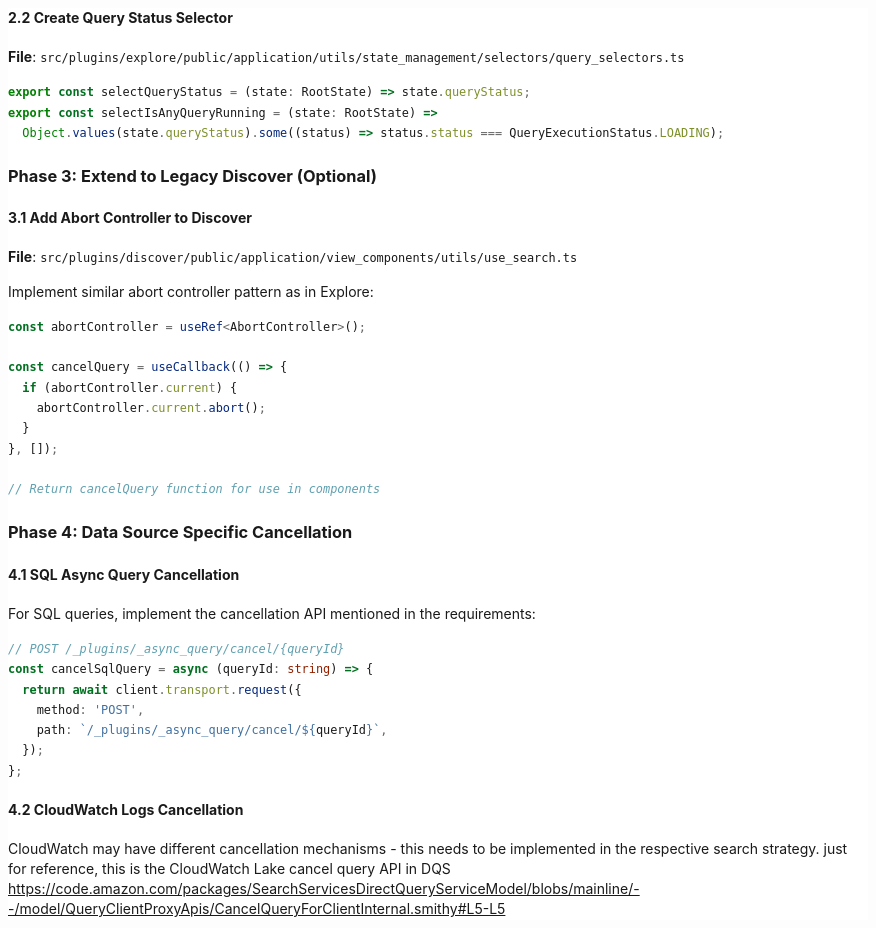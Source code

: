 #### 2.2 Create Query Status Selector

**File**: `src/plugins/explore/public/application/utils/state_management/selectors/query_selectors.ts`

```typescript
export const selectQueryStatus = (state: RootState) => state.queryStatus;
export const selectIsAnyQueryRunning = (state: RootState) =>
  Object.values(state.queryStatus).some((status) => status.status === QueryExecutionStatus.LOADING);
```

### Phase 3: Extend to Legacy Discover (Optional)

#### 3.1 Add Abort Controller to Discover

**File**: `src/plugins/discover/public/application/view_components/utils/use_search.ts`

Implement similar abort controller pattern as in Explore:

```typescript
const abortController = useRef<AbortController>();

const cancelQuery = useCallback(() => {
  if (abortController.current) {
    abortController.current.abort();
  }
}, []);

// Return cancelQuery function for use in components
```

### Phase 4: Data Source Specific Cancellation

#### 4.1 SQL Async Query Cancellation

For SQL queries, implement the cancellation API mentioned in the requirements:

```typescript
// POST /_plugins/_async_query/cancel/{queryId}
const cancelSqlQuery = async (queryId: string) => {
  return await client.transport.request({
    method: 'POST',
    path: `/_plugins/_async_query/cancel/${queryId}`,
  });
};
```

#### 4.2 CloudWatch Logs Cancellation

CloudWatch may have different cancellation mechanisms - this needs to be implemented in the respective search strategy.
just for reference, this is the CloudWatch Lake cancel query API in DQS https://code.amazon.com/packages/SearchServicesDirectQueryServiceModel/blobs/mainline/--/model/QueryClientProxyApis/CancelQueryForClientInternal.smithy#L5-L5
